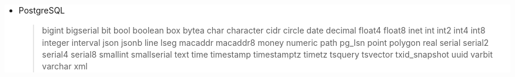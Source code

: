 - PostgreSQL

  > bigint
  > bigserial
  > bit
  > bool
  > boolean
  > box
  > bytea
  > char
  > character
  > cidr
  > circle
  > date
  > decimal
  > float4
  > float8
  > inet
  > int
  > int2
  > int4
  > int8
  > integer
  > interval
  > json
  > jsonb
  > line
  > lseg
  > macaddr
  > macaddr8
  > money
  > numeric
  > path
  > pg_lsn
  > point
  > polygon
  > real
  > serial
  > serial2
  > serial4
  > serial8
  > smallint
  > smallserial
  > text
  > time
  > timestamp
  > timestamptz
  > timetz
  > tsquery
  > tsvector
  > txid_snapshot
  > uuid
  > varbit
  > varchar
  > xml

